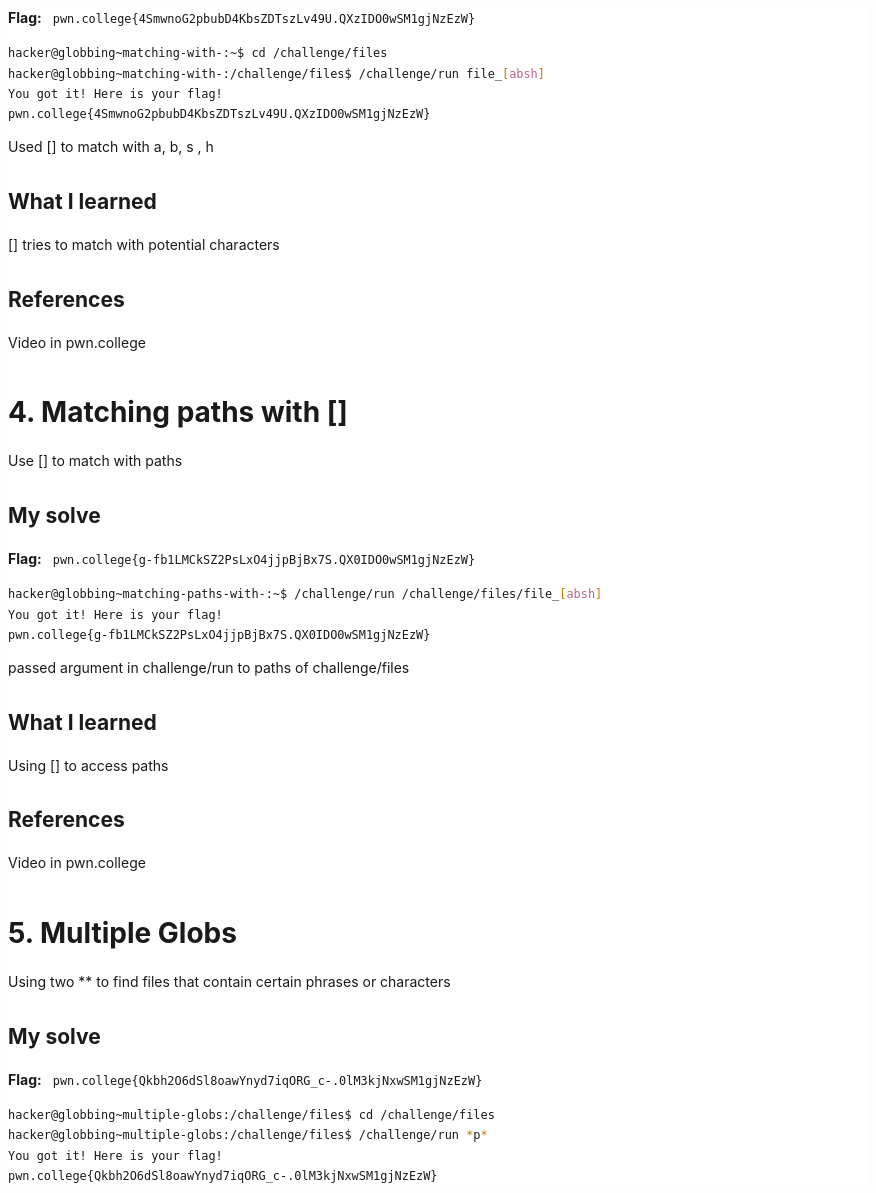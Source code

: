 **Flag:** ` pwn.college{4SmwnoG2pbubD4KbsZDTszLv49U.QXzIDO0wSM1gjNzEzW}`
``` bash 
hacker@globbing~matching-with-:~$ cd /challenge/files
hacker@globbing~matching-with-:/challenge/files$ /challenge/run file_[absh]
You got it! Here is your flag!
pwn.college{4SmwnoG2pbubD4KbsZDTszLv49U.QXzIDO0wSM1gjNzEzW}
```
Used [] to match with a, b, s , h

## What I learned
[] tries to match with potential characters
## References 
Video in pwn.college

# 4.	Matching paths with []
Use [] to match with paths
## My solve

**Flag:** ` pwn.college{g-fb1LMCkSZ2PsLxO4jjpBjBx7S.QX0IDO0wSM1gjNzEzW}`
``` bash 
hacker@globbing~matching-paths-with-:~$ /challenge/run /challenge/files/file_[absh]
You got it! Here is your flag!
pwn.college{g-fb1LMCkSZ2PsLxO4jjpBjBx7S.QX0IDO0wSM1gjNzEzW}
```

passed argument in challenge/run to paths of challenge/files



## What I learned
Using [] to access paths

## References 
Video in pwn.college

# 5.	Multiple Globs
Using two ** to find files that contain certain phrases or characters

## My solve

**Flag:** ` pwn.college{Qkbh2O6dSl8oawYnyd7iqORG_c-.0lM3kjNxwSM1gjNzEzW}`

``` bash 
hacker@globbing~multiple-globs:/challenge/files$ cd /challenge/files
hacker@globbing~multiple-globs:/challenge/files$ /challenge/run *p*
You got it! Here is your flag!
pwn.college{Qkbh2O6dSl8oawYnyd7iqORG_c-.0lM3kjNxwSM1gjNzEzW}
 ```
